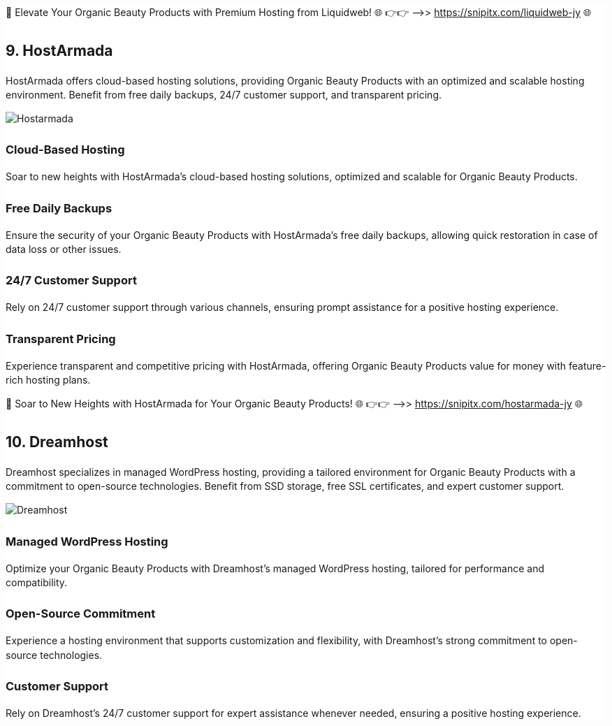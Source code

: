 🚀 Elevate Your Organic Beauty Products with Premium Hosting from Liquidweb! 🌐
👉👉 -->> https://snipitx.com/liquidweb-jy 🌐

## 9. HostArmada

HostArmada offers cloud-based hosting solutions, providing Organic Beauty Products with an optimized and scalable hosting environment. Benefit from free daily backups, 24/7 customer support, and transparent pricing.

![Hostarmada](https://i.imgur.com/KFbdf3o.jpeg "Hostarmada Hosting")

### Cloud-Based Hosting
Soar to new heights with HostArmada’s cloud-based hosting solutions, optimized and scalable for Organic Beauty Products.

### Free Daily Backups
Ensure the security of your Organic Beauty Products with HostArmada’s free daily backups, allowing quick restoration in case of data loss or other issues.

### 24/7 Customer Support
Rely on 24/7 customer support through various channels, ensuring prompt assistance for a positive hosting experience.

### Transparent Pricing
Experience transparent and competitive pricing with HostArmada, offering Organic Beauty Products value for money with feature-rich hosting plans.

🚀 Soar to New Heights with HostArmada for Your Organic Beauty Products! 🌐
👉👉 -->> https://snipitx.com/hostarmada-jy 🌐

## 10. Dreamhost

Dreamhost specializes in managed WordPress hosting, providing a tailored environment for Organic Beauty Products with a commitment to open-source technologies. Benefit from SSD storage, free SSL certificates, and expert customer support.

![Dreamhost](https://i.imgur.com/rXIg8ip.jpeg "Dreamhost Hosting")

### Managed WordPress Hosting
Optimize your Organic Beauty Products with Dreamhost’s managed WordPress hosting, tailored for performance and compatibility.

### Open-Source Commitment
Experience a hosting environment that supports customization and flexibility, with Dreamhost’s strong commitment to open-source technologies.

### Customer Support
Rely on Dreamhost’s 24/7 customer support for expert assistance whenever needed, ensuring a positive hosting experience.
